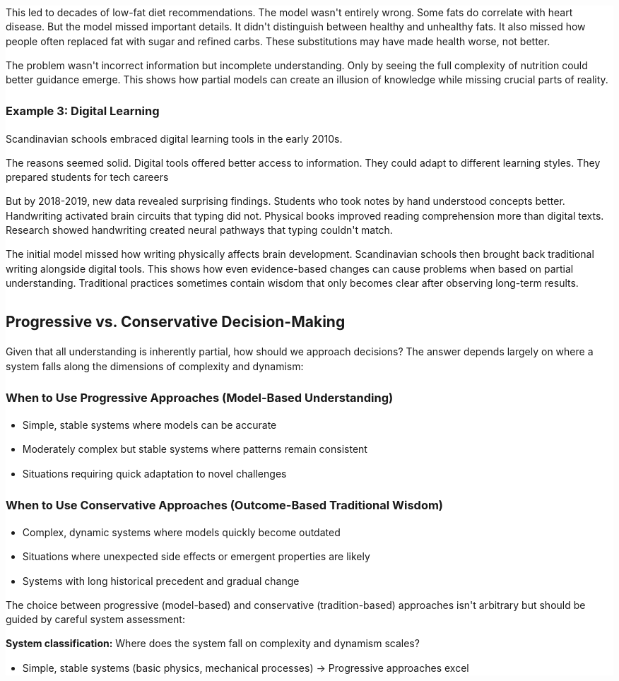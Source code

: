 This led to decades of low-fat diet recommendations. The model wasn't entirely wrong. Some fats do correlate with heart disease. But the model missed important details. It didn't distinguish between healthy and unhealthy fats. It also missed how people often replaced fat with sugar and refined carbs. These substitutions may have made health worse, not better.

The problem wasn't incorrect information but incomplete understanding. Only by seeing the full complexity of nutrition could better guidance emerge. This shows how partial models can create an illusion of knowledge while missing crucial parts of reality.

### Example 3: Digital Learning

Scandinavian schools embraced digital learning tools in the early 2010s.

The reasons seemed solid. Digital tools offered better access to information. They could adapt to different learning styles. They prepared students for tech careers

But by 2018-2019, new data revealed surprising findings. Students who took notes by hand understood concepts better. Handwriting activated brain circuits that typing did not. Physical books improved reading comprehension more than digital texts. Research showed handwriting created neural pathways that typing couldn't match.

The initial model missed how writing physically affects brain development. Scandinavian schools then brought back traditional writing alongside digital tools. This shows how even evidence-based changes can cause problems when based on partial understanding. Traditional practices sometimes contain wisdom that only becomes clear after observing long-term results.

## Progressive vs. Conservative Decision-Making

Given that all understanding is inherently partial, how should we approach decisions? The answer depends largely on where a system falls along the dimensions of complexity and dynamism:

### When to Use Progressive Approaches (Model-Based Understanding)

* Simple, stable systems where models can be accurate
    
* Moderately complex but stable systems where patterns remain consistent
    
* Situations requiring quick adaptation to novel challenges
    

### When to Use Conservative Approaches (Outcome-Based Traditional Wisdom)

* Complex, dynamic systems where models quickly become outdated
    
* Situations where unexpected side effects or emergent properties are likely
    
* Systems with long historical precedent and gradual change
    

The choice between progressive (model-based) and conservative (tradition-based) approaches isn't arbitrary but should be guided by careful system assessment:

**System classification:** Where does the system fall on complexity and dynamism scales?

* Simple, stable systems (basic physics, mechanical processes) → Progressive approaches excel
    